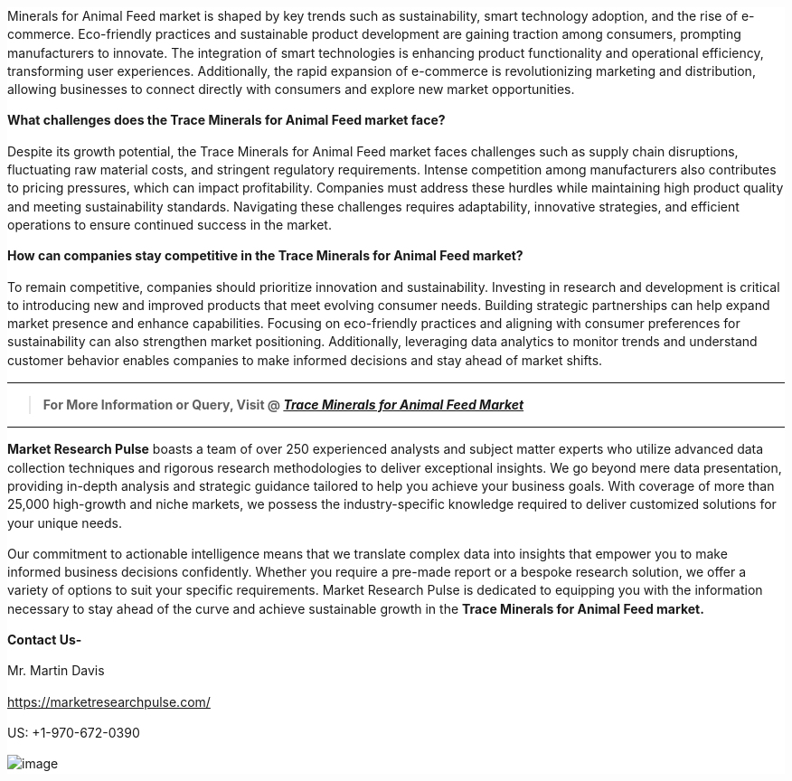 Minerals for Animal Feed market is shaped by key trends such as sustainability, smart technology adoption, and the rise of e-commerce. Eco-friendly practices and sustainable product development are gaining traction among consumers, prompting manufacturers to innovate. The integration of smart technologies is enhancing product functionality and operational efficiency, transforming user experiences. Additionally, the rapid expansion of e-commerce is revolutionizing marketing and distribution, allowing businesses to connect directly with consumers and explore new market opportunities.</p><p><strong>What challenges does the Trace Minerals for Animal Feed market face?</strong></p><p>Despite its growth potential, the Trace Minerals for Animal Feed market faces challenges such as supply chain disruptions, fluctuating raw material costs, and stringent regulatory requirements. Intense competition among manufacturers also contributes to pricing pressures, which can impact profitability. Companies must address these hurdles while maintaining high product quality and meeting sustainability standards. Navigating these challenges requires adaptability, innovative strategies, and efficient operations to ensure continued success in the market.</p><p><strong>How can companies stay competitive in the Trace Minerals for Animal Feed market?</strong></p><p>To remain competitive, companies should prioritize innovation and sustainability. Investing in research and development is critical to introducing new and improved products that meet evolving consumer needs. Building strategic partnerships can help expand market presence and enhance capabilities. Focusing on eco-friendly practices and aligning with consumer preferences for sustainability can also strengthen market positioning. Additionally, leveraging data analytics to monitor trends and understand customer behavior enables companies to make informed decisions and stay ahead of market shifts.</p><hr /><blockquote><p><strong>For More Information or Query, Visit @&nbsp;<em><a href="https://marketresearchpulse.com/report/31473/trace-minerals-for-animal-feed-market?utm_source=Linkedin&utm_medium=019">Trace Minerals for Animal Feed Market</a></em></strong></p></blockquote><hr /><p><strong>Market Research Pulse</strong> boasts a team of over 250 experienced analysts and subject matter experts who utilize advanced data collection techniques and rigorous research methodologies to deliver exceptional insights. We go beyond mere data presentation, providing in-depth analysis and strategic guidance tailored to help you achieve your business goals. With coverage of more than 25,000 high-growth and niche markets, we possess the industry-specific knowledge required to deliver customized solutions for your unique needs.</p><p>Our commitment to actionable intelligence means that we translate complex data into insights that empower you to make informed business decisions confidently. Whether you require a pre-made report or a bespoke research solution, we offer a variety of options to suit your specific requirements. Market Research Pulse is dedicated to equipping you with the information necessary to stay ahead of the curve and achieve sustainable growth in the <strong>Trace Minerals for Animal Feed market.</strong></p><p><strong>Contact Us-</strong></p><p>Mr. Martin Davis</p><p>https://marketresearchpulse.com/</p><p>US: +1-970-672-0390</p>
![image](https://github.com/user-attachments/assets/8c77e139-1231-4bc6-b467-5884f0fd7a31)

